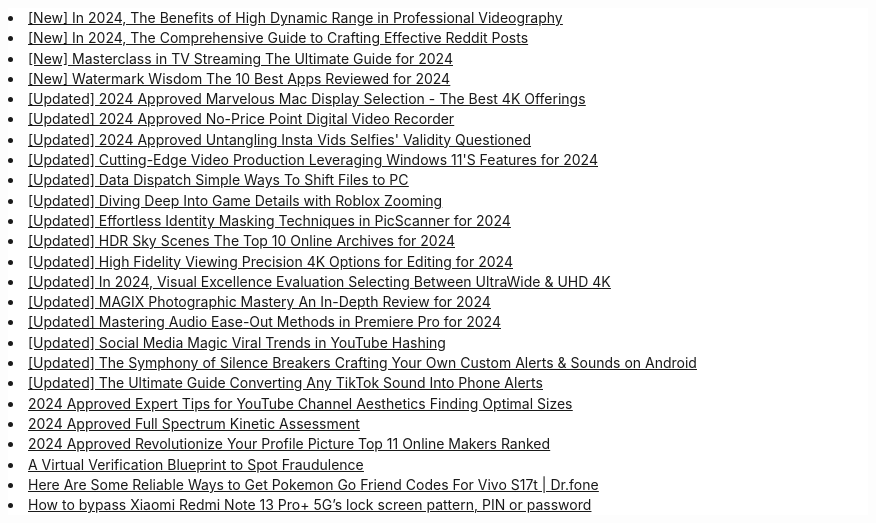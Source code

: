 <li><a href="https://fox-access.techidaily.com/new-in-2024-the-benefits-of-high-dynamic-range-in-professional-videography/"><u>[New] In 2024, The Benefits of High Dynamic Range in Professional Videography</u></a></li>
<li><a href="https://fox-access.techidaily.com/new-in-2024-the-comprehensive-guide-to-crafting-effective-reddit-posts/"><u>[New] In 2024, The Comprehensive Guide to Crafting Effective Reddit Posts</u></a></li>
<li><a href="https://fox-access.techidaily.com/new-masterclass-in-tv-streaming-the-ultimate-guide-for-2024/"><u>[New] Masterclass in TV Streaming  The Ultimate Guide for 2024</u></a></li>
<li><a href="https://fox-access.techidaily.com/new-watermark-wisdom-the-10-best-apps-reviewed-for-2024/"><u>[New] Watermark Wisdom  The 10 Best Apps Reviewed for 2024</u></a></li>
<li><a href="https://fox-access.techidaily.com/updated-2024-approved-marvelous-mac-display-selection-the-best-4k-offerings/"><u>[Updated] 2024 Approved  Marvelous Mac Display Selection - The Best 4K Offerings</u></a></li>
<li><a href="https://screen-video-capture.techidaily.com/updated-2024-approved-no-price-point-digital-video-recorder/"><u>[Updated] 2024 Approved  No-Price Point Digital Video Recorder</u></a></li>
<li><a href="https://instagram-video-recordings.techidaily.com/updated-2024-approved-untangling-insta-vids-selfies-validity-questioned/"><u>[Updated] 2024 Approved  Untangling Insta Vids  Selfies' Validity Questioned</u></a></li>
<li><a href="https://fox-access.techidaily.com/updated-cutting-edge-video-production-leveraging-windows-11s-features-for-2024/"><u>[Updated] Cutting-Edge Video Production  Leveraging Windows 11'S Features for 2024</u></a></li>
<li><a href="https://fox-access.techidaily.com/updated-data-dispatch-simple-ways-to-shift-files-to-pc/"><u>[Updated] Data Dispatch  Simple Ways To Shift Files to PC</u></a></li>
<li><a href="https://fox-access.techidaily.com/updated-diving-deep-into-game-details-with-roblox-zooming/"><u>[Updated] Diving Deep Into Game Details with Roblox Zooming</u></a></li>
<li><a href="https://fox-access.techidaily.com/updated-effortless-identity-masking-techniques-in-picscanner-for-2024/"><u>[Updated] Effortless Identity Masking Techniques in PicScanner for 2024</u></a></li>
<li><a href="https://fox-access.techidaily.com/updated-hdr-sky-scenes-the-top-10-online-archives-for-2024/"><u>[Updated] HDR Sky Scenes  The Top 10 Online Archives for 2024</u></a></li>
<li><a href="https://fox-access.techidaily.com/updated-high-fidelity-viewing-precision-4k-options-for-editing-for-2024/"><u>[Updated] High Fidelity Viewing  Precision 4K Options for Editing for 2024</u></a></li>
<li><a href="https://fox-access.techidaily.com/updated-in-2024-visual-excellence-evaluation-selecting-between-ultrawide-and-uhd-4k/"><u>[Updated] In 2024, Visual Excellence Evaluation  Selecting Between UltraWide & UHD 4K</u></a></li>
<li><a href="https://fox-access.techidaily.com/updated-magix-photographic-mastery-an-in-depth-review-for-2024/"><u>[Updated] MAGIX Photographic Mastery  An In-Depth Review for 2024</u></a></li>
<li><a href="https://fox-access.techidaily.com/updated-mastering-audio-ease-out-methods-in-premiere-pro-for-2024/"><u>[Updated] Mastering Audio Ease-Out Methods in Premiere Pro for 2024</u></a></li>
<li><a href="https://youtube-data.techidaily.com/ed-social-media-magic-viral-trends-in-youtube-hashing/"><u>[Updated] Social Media Magic  Viral Trends in YouTube Hashing</u></a></li>
<li><a href="https://fox-access.techidaily.com/updated-the-symphony-of-silence-breakers-crafting-your-own-custom-alerts-and-sounds-on-android/"><u>[Updated] The Symphony of Silence Breakers  Crafting Your Own Custom Alerts & Sounds on Android</u></a></li>
<li><a href="https://fox-access.techidaily.com/updated-the-ultimate-guide-converting-any-tiktok-sound-into-phone-alerts/"><u>[Updated] The Ultimate Guide  Converting Any TikTok Sound Into Phone Alerts</u></a></li>
<li><a href="https://youtube-blog.techidaily.com/approved-expert-tips-for-youtube-channel-aesthetics-finding-optimal-sizes/"><u>2024 Approved  Expert Tips for YouTube Channel Aesthetics  Finding Optimal Sizes</u></a></li>
<li><a href="https://fox-glue.techidaily.com/2024-approved-full-spectrum-kinetic-assessment/"><u>2024 Approved  Full Spectrum Kinetic Assessment</u></a></li>
<li><a href="https://facebook-video-recording.techidaily.com/2024-approved-revolutionize-your-profile-picture-top-11-online-makers-ranked/"><u>2024 Approved  Revolutionize Your Profile Picture  Top 11 Online Makers Ranked</u></a></li>
<li><a href="https://facebook.techidaily.com/a-virtual-verification-blueprint-to-spot-fraudulence/"><u>A Virtual Verification Blueprint to Spot Fraudulence</u></a></li>
<li><a href="https://change-location.techidaily.com/here-are-some-reliable-ways-to-get-pokemon-go-friend-codes-for-vivo-s17t-drfone-by-drfone-virtual-android/"><u>Here Are Some Reliable Ways to Get Pokemon Go Friend Codes For Vivo S17t | Dr.fone</u></a></li>
<li><a href="https://phone-solutions.techidaily.com/how-to-bypass-xiaomi-redmi-note-13-proplus-5g-s-lock-screen-pattern-pin-or-password-by-drfone-android-unlock-android-unlock/"><u>How to bypass Xiaomi Redmi Note 13 Pro+ 5G’s lock screen pattern, PIN or password</u></a></li>